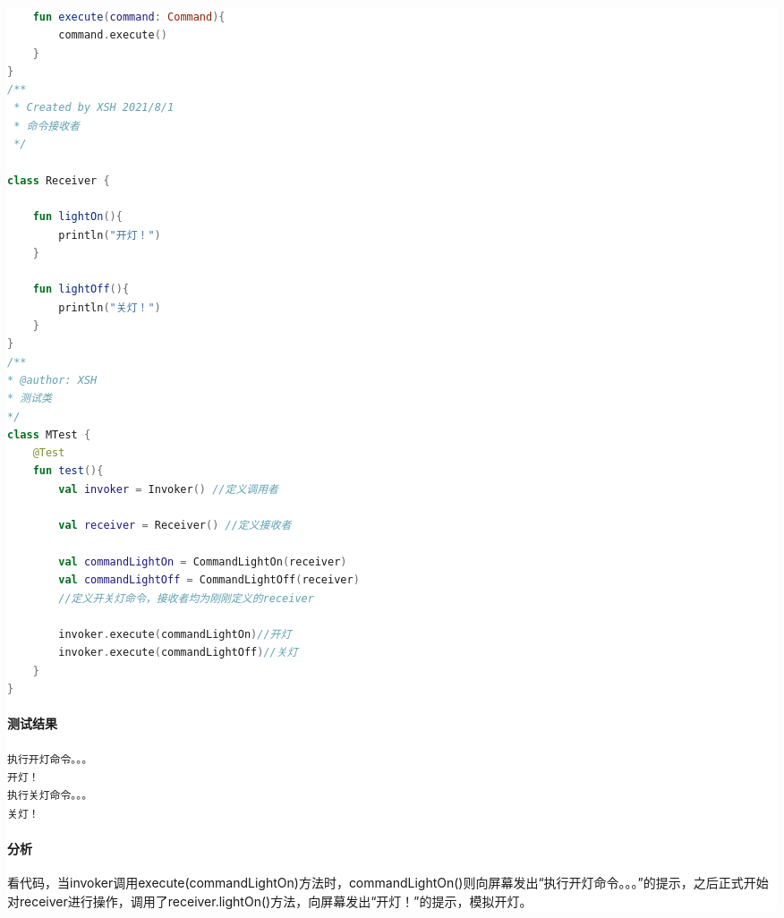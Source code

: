 ```kotlin
    fun execute(command: Command){
        command.execute()
    }
}
/**
 * Created by XSH 2021/8/1
 * 命令接收者
 */

class Receiver {

    fun lightOn(){
        println("开灯！")
    }

    fun lightOff(){
        println("关灯！")
    }
}
/**
* @author: XSH
* 测试类
*/
class MTest {
    @Test
    fun test(){
        val invoker = Invoker() //定义调用者

        val receiver = Receiver() //定义接收者

        val commandLightOn = CommandLightOn(receiver)
        val commandLightOff = CommandLightOff(receiver)
        //定义开关灯命令，接收者均为刚刚定义的receiver

        invoker.execute(commandLightOn)//开灯
        invoker.execute(commandLightOff)//关灯
    }
}
```
#### 测试结果
```
执行开灯命令。。。
开灯！
执行关灯命令。。。
关灯！
```
#### 分析

看代码，当invoker调用execute(commandLightOn)方法时，commandLightOn()则向屏幕发出“执行开灯命令。。。”的提示，之后正式开始对receiver进行操作，调用了receiver.lightOn()方法，向屏幕发出“开灯！”的提示，模拟开灯。
